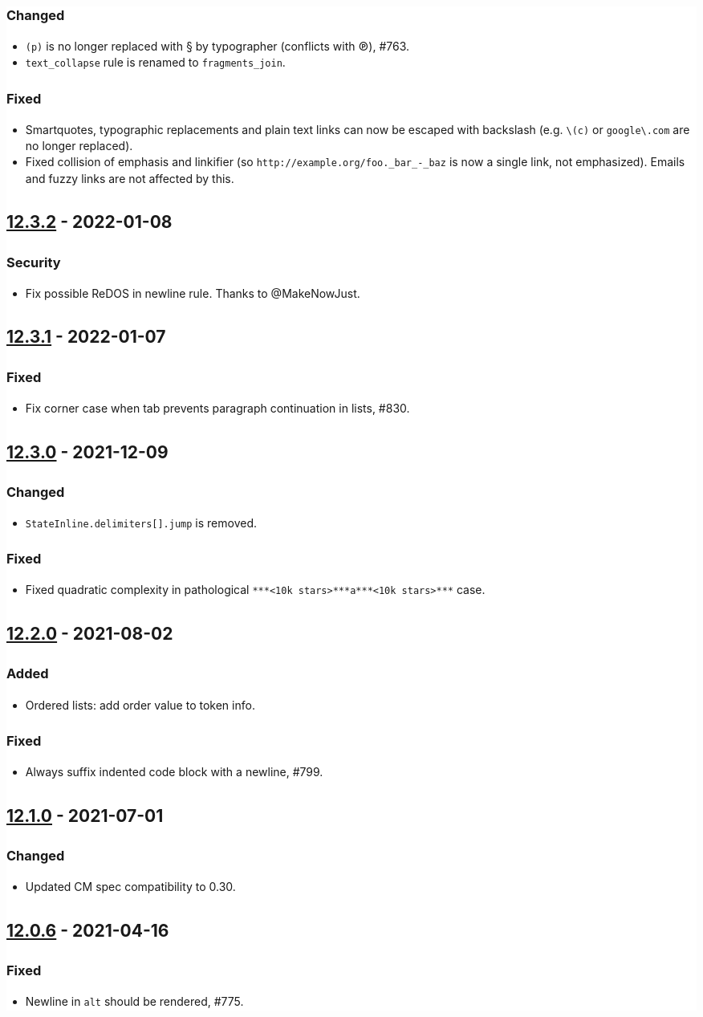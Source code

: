 ### Changed
- `(p)` is no longer replaced with § by typographer (conflicts with ℗), #763.
- `text_collapse` rule is renamed to `fragments_join`.

### Fixed
- Smartquotes, typographic replacements and plain text links can now be escaped
  with backslash (e.g. `\(c)` or `google\.com` are no longer replaced).
- Fixed collision of emphasis and linkifier (so `http://example.org/foo._bar_-_baz`
  is now a single link, not emphasized). Emails and fuzzy links are not affected by this.


## [12.3.2] - 2022-01-08
### Security
- Fix possible ReDOS in newline rule. Thanks to @MakeNowJust.


## [12.3.1] - 2022-01-07
### Fixed
- Fix corner case when tab prevents paragraph continuation in lists, #830.


## [12.3.0] - 2021-12-09
### Changed
- `StateInline.delimiters[].jump` is removed.

### Fixed
- Fixed quadratic complexity in pathological `***<10k stars>***a***<10k stars>***` case.


## [12.2.0] - 2021-08-02
### Added
- Ordered lists: add order value to token info.

### Fixed
- Always suffix indented code block with a newline, #799.


## [12.1.0] - 2021-07-01
### Changed
- Updated CM spec compatibility to 0.30.


## [12.0.6] - 2021-04-16
### Fixed
- Newline in `alt` should be rendered, #775.


[14.1.0]: https://github.com/markdown-it/markdown-it/compare/14.0.0...14.1.0
[14.0.0]: https://github.com/markdown-it/markdown-it/compare/13.0.2...14.0.0
[13.0.2]: https://github.com/markdown-it/markdown-it/compare/13.0.1...13.0.2
[13.0.1]: https://github.com/markdown-it/markdown-it/compare/13.0.0...13.0.1
[13.0.0]: https://github.com/markdown-it/markdown-it/compare/12.3.2...13.0.0
[12.3.2]: https://github.com/markdown-it/markdown-it/compare/12.3.1...12.3.2
[12.3.1]: https://github.com/markdown-it/markdown-it/compare/12.3.0...12.3.1
[12.3.0]: https://github.com/markdown-it/markdown-it/compare/12.2.0...12.3.0
[12.2.0]: https://github.com/markdown-it/markdown-it/compare/12.1.0...12.2.0
[12.1.0]: https://github.com/markdown-it/markdown-it/compare/12.0.6...12.1.0
[12.0.6]: https://github.com/markdown-it/markdown-it/compare/12.0.5...12.0.6
[12.0.5]: https://github.com/markdown-it/markdown-it/compare/12.0.4...12.0.5
[12.0.4]: https://github.com/markdown-it/markdown-it/compare/12.0.3...12.0.4
[12.0.3]: https://github.com/markdown-it/markdown-it/compare/12.0.2...12.0.3
[12.0.2]: https://github.com/markdown-it/markdown-it/compare/12.0.1...12.0.2
[12.0.1]: https://github.com/markdown-it/markdown-it/compare/12.0.0...12.0.1
[12.0.0]: https://github.com/markdown-it/markdown-it/compare/11.0.1...12.0.0
[11.0.1]: https://github.com/markdown-it/markdown-it/compare/11.0.0...11.0.1
[11.0.0]: https://github.com/markdown-it/markdown-it/compare/10.0.0...11.0.0
[10.0.0]: https://github.com/markdown-it/markdown-it/compare/9.1.0...10.0.0
[9.1.0]: https://github.com/markdown-it/markdown-it/compare/9.0.1...9.1.0
[9.0.1]: https://github.com/markdown-it/markdown-it/compare/9.0.0...9.0.1
[9.0.0]: https://github.com/markdown-it/markdown-it/compare/8.4.2...9.0.0
[8.4.2]: https://github.com/markdown-it/markdown-it/compare/8.4.1...8.4.2
[8.4.1]: https://github.com/markdown-it/markdown-it/compare/8.4.0...8.4.1
[8.4.0]: https://github.com/markdown-it/markdown-it/compare/8.3.2...8.4.0
[8.3.2]: https://github.com/markdown-it/markdown-it/compare/8.3.1...8.3.2
[8.3.1]: https://github.com/markdown-it/markdown-it/compare/8.3.0...8.3.1
[8.3.0]: https://github.com/markdown-it/markdown-it/compare/8.2.2...8.3.0
[8.2.2]: https://github.com/markdown-it/markdown-it/compare/8.2.1...8.2.2
[8.2.1]: https://github.com/markdown-it/markdown-it/compare/8.2.0...8.2.1
[8.2.0]: https://github.com/markdown-it/markdown-it/compare/8.1.0...8.2.0
[8.1.0]: https://github.com/markdown-it/markdown-it/compare/8.0.1...8.1.0
[8.0.1]: https://github.com/markdown-it/markdown-it/compare/8.0.0...8.0.1
[8.0.0]: https://github.com/markdown-it/markdown-it/compare/7.0.1...8.0.0
[7.0.1]: https://github.com/markdown-it/markdown-it/compare/7.0.0...7.0.1
[7.0.0]: https://github.com/markdown-it/markdown-it/compare/6.1.1...7.0.0
[6.1.1]: https://github.com/markdown-it/markdown-it/compare/6.1.0...6.1.1
[6.1.0]: https://github.com/markdown-it/markdown-it/compare/6.0.5...6.1.0
[6.0.5]: https://github.com/markdown-it/markdown-it/compare/6.0.4...6.0.5
[6.0.4]: https://github.com/markdown-it/markdown-it/compare/6.0.3...6.0.4
[6.0.3]: https://github.com/markdown-it/markdown-it/compare/6.0.2...6.0.3
[6.0.2]: https://github.com/markdown-it/markdown-it/compare/6.0.1...6.0.2
[6.0.1]: https://github.com/markdown-it/markdown-it/compare/6.0.0...6.0.1
[6.0.0]: https://github.com/markdown-it/markdown-it/compare/5.1.0...6.0.0
[5.1.0]: https://github.com/markdown-it/markdown-it/compare/5.0.3...5.1.0
[5.0.3]: https://github.com/markdown-it/markdown-it/compare/5.0.2...5.0.3
[5.0.2]: https://github.com/markdown-it/markdown-it/compare/5.0.1...5.0.2
[5.0.1]: https://github.com/markdown-it/markdown-it/compare/5.0.0...5.0.1
[5.0.0]: https://github.com/markdown-it/markdown-it/compare/4.4.0...5.0.0
[4.4.0]: https://github.com/markdown-it/markdown-it/compare/4.3.1...4.4.0
[4.3.1]: https://github.com/markdown-it/markdown-it/compare/4.3.0...4.3.1
[4.3.0]: https://github.com/markdown-it/markdown-it/compare/4.2.2...4.3.0
[4.2.2]: https://github.com/markdown-it/markdown-it/compare/4.2.1...4.2.2
[4.2.1]: https://github.com/markdown-it/markdown-it/compare/4.2.0...4.2.1
[4.2.0]: https://github.com/markdown-it/markdown-it/compare/4.1.2...4.2.0
[4.1.2]: https://github.com/markdown-it/markdown-it/compare/4.1.1...4.1.2
[4.1.1]: https://github.com/markdown-it/markdown-it/compare/4.1.0...4.1.1
[4.1.0]: https://github.com/markdown-it/markdown-it/compare/4.0.3...4.1.0
[4.0.3]: https://github.com/markdown-it/markdown-it/compare/4.0.2...4.0.3
[4.0.2]: https://github.com/markdown-it/markdown-it/compare/4.0.1...4.0.2
[4.0.1]: https://github.com/markdown-it/markdown-it/compare/4.0.0...4.0.1
[4.0.0]: https://github.com/markdown-it/markdown-it/compare/3.1.0...4.0.0
[3.1.0]: https://github.com/markdown-it/markdown-it/compare/3.0.7...3.1.0
[3.0.7]: https://github.com/markdown-it/markdown-it/compare/3.0.6...3.0.7
[3.0.6]: https://github.com/markdown-it/markdown-it/compare/3.0.5...3.0.6
[3.0.5]: https://github.com/markdown-it/markdown-it/compare/3.0.4...3.0.5
[3.0.4]: https://github.com/markdown-it/markdown-it/compare/3.0.3...3.0.4
[3.0.3]: https://github.com/markdown-it/markdown-it/compare/3.0.2...3.0.3
[3.0.2]: https://github.com/markdown-it/markdown-it/compare/3.0.1...3.0.2
[3.0.1]: https://github.com/markdown-it/markdown-it/compare/3.0.0...3.0.1
[3.0.0]: https://github.com/markdown-it/markdown-it/compare/2.2.1...3.0.0
[2.2.1]: https://github.com/markdown-it/markdown-it/compare/2.2.0...2.2.1
[2.2.0]: https://github.com/markdown-it/markdown-it/compare/2.1.3...2.2.0
[2.1.3]: https://github.com/markdown-it/markdown-it/compare/2.1.2...2.1.3
[2.1.2]: https://github.com/markdown-it/markdown-it/compare/2.1.1...2.1.2
[2.1.1]: https://github.com/markdown-it/markdown-it/compare/2.1.0...2.1.1
[2.1.0]: https://github.com/markdown-it/markdown-it/compare/2.0.0...2.1.0
[2.0.0]: https://github.com/markdown-it/markdown-it/releases/tag/2.0.0